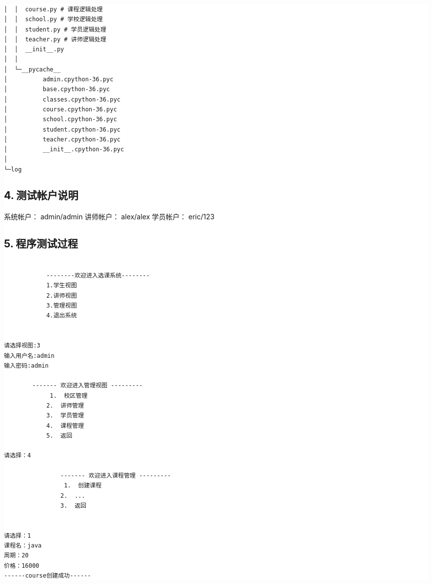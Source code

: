 ```
│  │  course.py # 课程逻辑处理
│  │  school.py # 学校逻辑处理
│  │  student.py # 学员逻辑处理
│  │  teacher.py # 讲师逻辑处理
│  │  __init__.py
│  │
│  └─__pycache__
│          admin.cpython-36.pyc
│          base.cpython-36.pyc
│          classes.cpython-36.pyc
│          course.cpython-36.pyc
│          school.cpython-36.pyc
│          student.cpython-36.pyc
│          teacher.cpython-36.pyc
│          __init__.cpython-36.pyc
│
└─log
```

## 4. 测试帐户说明
系统帐户：
admin/admin
讲师帐户：
alex/alex
学员帐户：
eric/123

## 5. 程序测试过程

```

            --------欢迎进入选课系统--------
            1.学生视图
            2.讲师视图
            3.管理视图
            4.退出系统
            
        
请选择视图:3
输入用户名:admin
输入密码:admin

        ------- 欢迎进入管理视图 ---------
             1.  校区管理
            2.  讲师管理
            3.  学员管理
            4.  课程管理
            5.  返回
            
请选择：4

                ------- 欢迎进入课程管理 ---------
                 1.  创建课程
                2.  ...
                3.  返回
                
            
请选择：1
课程名：java
周期：20
价格：16000
------course创建成功------
```
